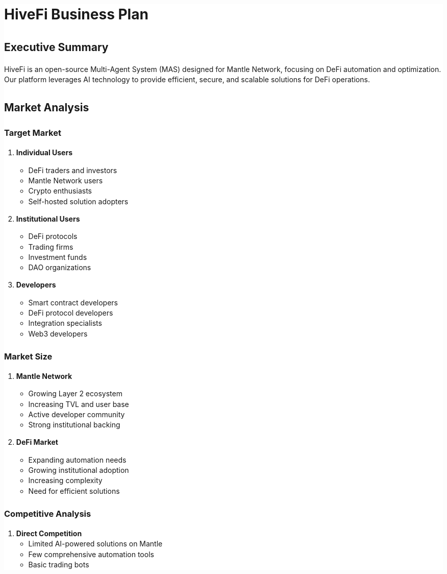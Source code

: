 # HiveFi Business Plan

## Executive Summary

HiveFi is an open-source Multi-Agent System (MAS) designed for Mantle Network, focusing on DeFi automation and optimization. Our platform leverages AI technology to provide efficient, secure, and scalable solutions for DeFi operations.

## Market Analysis

### Target Market

1. **Individual Users**
   - DeFi traders and investors
   - Mantle Network users
   - Crypto enthusiasts
   - Self-hosted solution adopters

2. **Institutional Users**
   - DeFi protocols
   - Trading firms
   - Investment funds
   - DAO organizations

3. **Developers**
   - Smart contract developers
   - DeFi protocol developers
   - Integration specialists
   - Web3 developers

### Market Size

1. **Mantle Network**
   - Growing Layer 2 ecosystem
   - Increasing TVL and user base
   - Active developer community
   - Strong institutional backing

2. **DeFi Market**
   - Expanding automation needs
   - Growing institutional adoption
   - Increasing complexity
   - Need for efficient solutions

### Competitive Analysis

1. **Direct Competition**
   - Limited AI-powered solutions on Mantle
   - Few comprehensive automation tools
   - Basic trading bots
